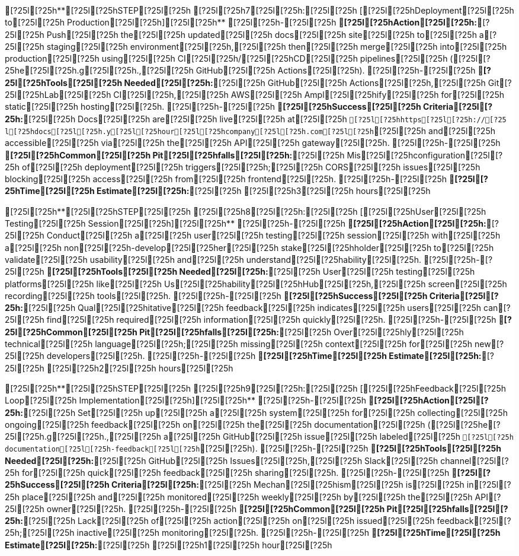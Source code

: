 [?25l[?25h**[?25l[?25hSTEP[?25l[?25h [?25l[?25h7[?25l[?25h:[?25l[?25h [[?25l[?25hDeployment[?25l[?25h to[?25l[?25h Production[?25l[?25h][?25l[?25h**
[?25l[?25h-[?25l[?25h **[?25l[?25hAction[?25l[?25h:**[?25l[?25h Push[?25l[?25h the[?25l[?25h updated[?25l[?25h docs[?25l[?25h site[?25l[?25h to[?25l[?25h a[?25l[?25h staging[?25l[?25h environment[?25l[?25h,[?25l[?25h then[?25l[?25h merge[?25l[?25h into[?25l[?25h production[?25l[?25h using[?25l[?25h CI[?25l[?25h/[?25l[?25hCD[?25l[?25h pipelines[?25l[?25h ([?25l[?25he[?25l[?25h.g[?25l[?25h.,[?25l[?25h GitHub[?25l[?25h Actions[?25l[?25h).
[?25l[?25h-[?25l[?25h **[?25l[?25hTools[?25l[?25h Needed[?25l[?25h:**[?25l[?25h GitHub[?25l[?25h Actions[?25l[?25h,[?25l[?25h Git[?25l[?25hLab[?25l[?25h CI[?25l[?25h,[?25l[?25h AWS[?25l[?25h Ampl[?25l[?25hify[?25l[?25h for[?25l[?25h static[?25l[?25h hosting[?25l[?25h.
[?25l[?25h-[?25l[?25h **[?25l[?25hSuccess[?25l[?25h Criteria[?25l[?25h:**[?25l[?25h Docs[?25l[?25h are[?25l[?25h live[?25l[?25h at[?25l[?25h `[?25l[?25hhttps[?25l[?25h://[?25l[?25hdocs[?25l[?25h.y[?25l[?25hour[?25l[?25hcompany[?25l[?25h.com[?25l[?25h`[?25l[?25h and[?25l[?25h accessible[?25l[?25h via[?25l[?25h the[?25l[?25h API[?25l[?25h gateway[?25l[?25h.
[?25l[?25h-[?25l[?25h **[?25l[?25hCommon[?25l[?25h Pit[?25l[?25hfalls[?25l[?25h:**[?25l[?25h Mis[?25l[?25hconfiguration[?25l[?25h of[?25l[?25h deployment[?25l[?25h triggers[?25l[?25h;[?25l[?25h CORS[?25l[?25h issues[?25l[?25h blocking[?25l[?25h access[?25l[?25h from[?25l[?25h frontend[?25l[?25h.
[?25l[?25h-[?25l[?25h **[?25l[?25hTime[?25l[?25h Estimate[?25l[?25h:**[?25l[?25h [?25l[?25h3[?25l[?25h hours[?25l[?25h

[?25l[?25h**[?25l[?25hSTEP[?25l[?25h [?25l[?25h8[?25l[?25h:[?25l[?25h [[?25l[?25hUser[?25l[?25h Testing[?25l[?25h Session[?25l[?25h][?25l[?25h**
[?25l[?25h-[?25l[?25h **[?25l[?25hAction[?25l[?25h:**[?25l[?25h Conduct[?25l[?25h a[?25l[?25h user[?25l[?25h testing[?25l[?25h session[?25l[?25h with[?25l[?25h a[?25l[?25h non[?25l[?25h-develop[?25l[?25her[?25l[?25h stake[?25l[?25hholder[?25l[?25h to[?25l[?25h validate[?25l[?25h usability[?25l[?25h and[?25l[?25h understand[?25l[?25hability[?25l[?25h.
[?25l[?25h-[?25l[?25h **[?25l[?25hTools[?25l[?25h Needed[?25l[?25h:**[?25l[?25h User[?25l[?25h testing[?25l[?25h platforms[?25l[?25h like[?25l[?25h Us[?25l[?25hability[?25l[?25hHub[?25l[?25h,[?25l[?25h screen[?25l[?25h recording[?25l[?25h tools[?25l[?25h.
[?25l[?25h-[?25l[?25h **[?25l[?25hSuccess[?25l[?25h Criteria[?25l[?25h:**[?25l[?25h Qual[?25l[?25hitative[?25l[?25h feedback[?25l[?25h indicates[?25l[?25h users[?25l[?25h can[?25l[?25h find[?25l[?25h required[?25l[?25h information[?25l[?25h quickly[?25l[?25h.
[?25l[?25h-[?25l[?25h **[?25l[?25hCommon[?25l[?25h Pit[?25l[?25hfalls[?25l[?25h:**[?25l[?25h Over[?25l[?25hly[?25l[?25h technical[?25l[?25h language[?25l[?25h;[?25l[?25h missing[?25l[?25h context[?25l[?25h for[?25l[?25h new[?25l[?25h developers[?25l[?25h.
[?25l[?25h-[?25l[?25h **[?25l[?25hTime[?25l[?25h Estimate[?25l[?25h:**[?25l[?25h [?25l[?25h2[?25l[?25h hours[?25l[?25h

[?25l[?25h**[?25l[?25hSTEP[?25l[?25h [?25l[?25h9[?25l[?25h:[?25l[?25h [[?25l[?25hFeedback[?25l[?25h Loop[?25l[?25h Implementation[?25l[?25h][?25l[?25h**
[?25l[?25h-[?25l[?25h **[?25l[?25hAction[?25l[?25h:**[?25l[?25h Set[?25l[?25h up[?25l[?25h a[?25l[?25h system[?25l[?25h for[?25l[?25h collecting[?25l[?25h ongoing[?25l[?25h feedback[?25l[?25h on[?25l[?25h the[?25l[?25h documentation[?25l[?25h ([?25l[?25he[?25l[?25h.g[?25l[?25h.,[?25l[?25h a[?25l[?25h GitHub[?25l[?25h issue[?25l[?25h labeled[?25l[?25h `[?25l[?25hdocumentation[?25l[?25h-feedback[?25l[?25h`[?25l[?25h).
[?25l[?25h-[?25l[?25h **[?25l[?25hTools[?25l[?25h Needed[?25l[?25h:**[?25l[?25h GitHub[?25l[?25h Issues[?25l[?25h,[?25l[?25h Slack[?25l[?25h channel[?25l[?25h for[?25l[?25h quick[?25l[?25h feedback[?25l[?25h sharing[?25l[?25h.
[?25l[?25h-[?25l[?25h **[?25l[?25hSuccess[?25l[?25h Criteria[?25l[?25h:**[?25l[?25h Mechan[?25l[?25hism[?25l[?25h is[?25l[?25h in[?25l[?25h place[?25l[?25h and[?25l[?25h monitored[?25l[?25h weekly[?25l[?25h by[?25l[?25h the[?25l[?25h API[?25l[?25h owner[?25l[?25h.
[?25l[?25h-[?25l[?25h **[?25l[?25hCommon[?25l[?25h Pit[?25l[?25hfalls[?25l[?25h:**[?25l[?25h Lack[?25l[?25h of[?25l[?25h action[?25l[?25h on[?25l[?25h issued[?25l[?25h feedback[?25l[?25h;[?25l[?25h inactive[?25l[?25h monitoring[?25l[?25h.
[?25l[?25h-[?25l[?25h **[?25l[?25hTime[?25l[?25h Estimate[?25l[?25h:**[?25l[?25h [?25l[?25h1[?25l[?25h hour[?25l[?25h
